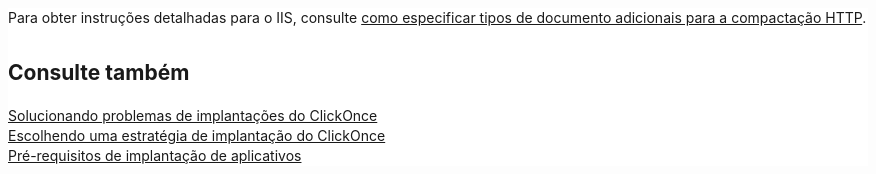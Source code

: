 Para obter instruções detalhadas para o IIS, consulte [como especificar tipos de documento adicionais para a compactação HTTP](http://go.microsoft.com/fwlink/?LinkId=178459).  
  
## <a name="see-also"></a>Consulte também  
 [Solucionando problemas de implantações do ClickOnce](../deployment/troubleshooting-clickonce-deployments.md)   
 [Escolhendo uma estratégia de implantação do ClickOnce](../deployment/choosing-a-clickonce-deployment-strategy.md)   
 [Pré-requisitos de implantação de aplicativos](../deployment/application-deployment-prerequisites.md)



